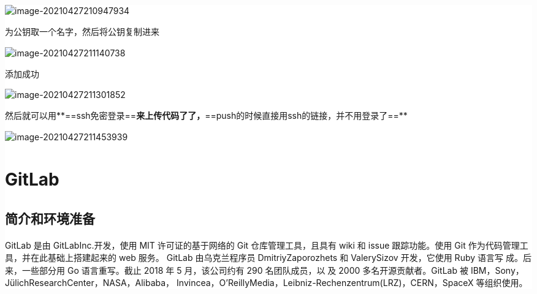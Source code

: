 ![image-20210427210947934](C:\Users\无常\AppData\Roaming\Typora\typora-user-images\image-20210427210947934.png)



为公钥取一个名字，然后将公钥复制进来

![image-20210427211140738](C:\Users\无常\AppData\Roaming\Typora\typora-user-images\image-20210427211140738.png)

添加成功

![image-20210427211301852](C:\Users\无常\AppData\Roaming\Typora\typora-user-images\image-20210427211301852.png)



然后就可以用**==ssh免密登录==**来上传代码了了，**==push的时候直接用ssh的链接，并不用登录了==**

![image-20210427211453939](C:\Users\无常\AppData\Roaming\Typora\typora-user-images\image-20210427211453939.png)







# GitLab

## 简介和环境准备

GitLab 是由 GitLabInc.开发，使用 MIT 许可证的基于网络的 Git 仓库管理工具，且具有 wiki 和 issue 跟踪功能。使用 Git 作为代码管理工具，并在此基础上搭建起来的 web 服务。 GitLab 由乌克兰程序员 DmitriyZaporozhets 和 ValerySizov 开发，它使用 Ruby 语言写 成。后来，一些部分用 Go 语言重写。截止 2018 年 5 月，该公司约有 290 名团队成员，以 及 2000 多名开源贡献者。GitLab 被 IBM，Sony，JülichResearchCenter，NASA，Alibaba， Invincea，O’ReillyMedia，Leibniz-Rechenzentrum(LRZ)，CERN，SpaceX 等组织使用。








































